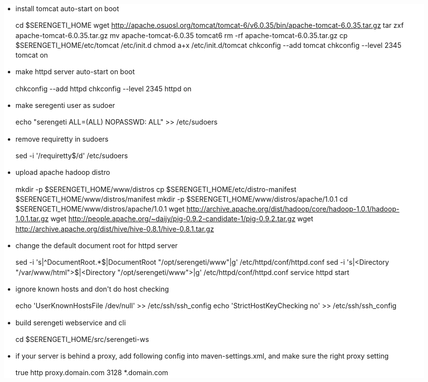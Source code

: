   - install tomcat auto-start on boot
    
    cd $SERENGETI_HOME
    wget http://apache.osuosl.org/tomcat/tomcat-6/v6.0.35/bin/apache-tomcat-6.0.35.tar.gz
    tar zxf apache-tomcat-6.0.35.tar.gz
    mv apache-tomcat-6.0.35 tomcat6
    rm -rf apache-tomcat-6.0.35.tar.gz
    cp $SERENGETI_HOME/etc/tomcat /etc/init.d
    chmod a+x /etc/init.d/tomcat
    chkconfig --add tomcat
    chkconfig --level 2345 tomcat on

  - make httpd server auto-start on boot

    chkconfig --add httpd
    chkconfig --level 2345 httpd on

  - make seregenti user as sudoer
  
    echo "serengeti   ALL=(ALL) NOPASSWD: ALL" >> /etc/sudoers

  - remove requiretty in sudoers

    sed -i '/requiretty$/d' /etc/sudoers

  - upload apache hadoop distro 

    mkdir -p $SERENGETI_HOME/www/distros
    cp $SERENGETI_HOME/etc/distro-manifest $SERENGETI_HOME/www/distros/manifest
    mkdir -p $SERENGETI_HOME/www/distros/apache/1.0.1
    cd $SERENGETI_HOME/www/distros/apache/1.0.1
    wget http://archive.apache.org/dist/hadoop/core/hadoop-1.0.1/hadoop-1.0.1.tar.gz
    wget http://people.apache.org/~daijy/pig-0.9.2-candidate-1/pig-0.9.2.tar.gz
    wget http://archive.apache.org/dist/hive/hive-0.8.1/hive-0.8.1.tar.gz

  - change the default document root for httpd server

    sed -i 's|^DocumentRoot.*$|DocumentRoot "/opt/serengeti/www"|g' /etc/httpd/conf/httpd.conf
    sed -i 's|<Directory "/var/www/html">$|<Directory "/opt/serengeti/www">|g' /etc/httpd/conf/httpd.conf
    service httpd start

  - ignore known hosts and don't do host checking

    echo 'UserKnownHostsFile /dev/null' >> /etc/ssh/ssh_config
    echo 'StrictHostKeyChecking no'  >> /etc/ssh/ssh_config

  - build serengeti webservice and cli
  
    cd $SERENGETI_HOME/src/serengeti-ws

  - if your server is behind a proxy, add following config into maven-settings.xml, and make sure the right proxy setting

    <proxies>
      <proxy>
        <active>true</active>
        <protocol>http</protocol>
        <host>proxy.domain.com</host>
        <port>3128</port>
        <nonProxyHosts>*.domain.com</nonProxyHosts>
      </proxy>
    </proxies>
